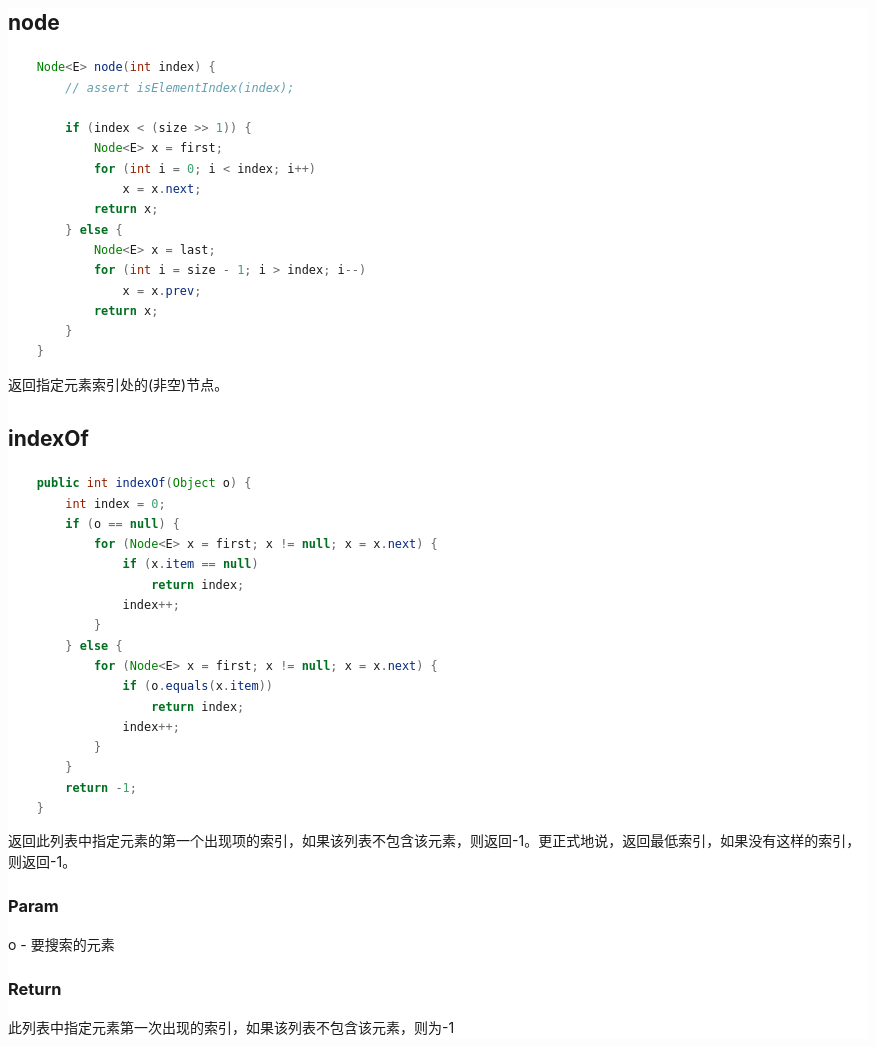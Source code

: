 





## node
```java
    Node<E> node(int index) {
        // assert isElementIndex(index);

        if (index < (size >> 1)) {
            Node<E> x = first;
            for (int i = 0; i < index; i++)
                x = x.next;
            return x;
        } else {
            Node<E> x = last;
            for (int i = size - 1; i > index; i--)
                x = x.prev;
            return x;
        }
    }
```
返回指定元素索引处的(非空)节点。







## indexOf
```java
    public int indexOf(Object o) {
        int index = 0;
        if (o == null) {
            for (Node<E> x = first; x != null; x = x.next) {
                if (x.item == null)
                    return index;
                index++;
            }
        } else {
            for (Node<E> x = first; x != null; x = x.next) {
                if (o.equals(x.item))
                    return index;
                index++;
            }
        }
        return -1;
    }
```
返回此列表中指定元素的第一个出现项的索引，如果该列表不包含该元素，则返回-1。更正式地说，返回最低索引，如果没有这样的索引，则返回-1。
### Param
o - 要搜索的元素
### Return
此列表中指定元素第一次出现的索引，如果该列表不包含该元素，则为-1
